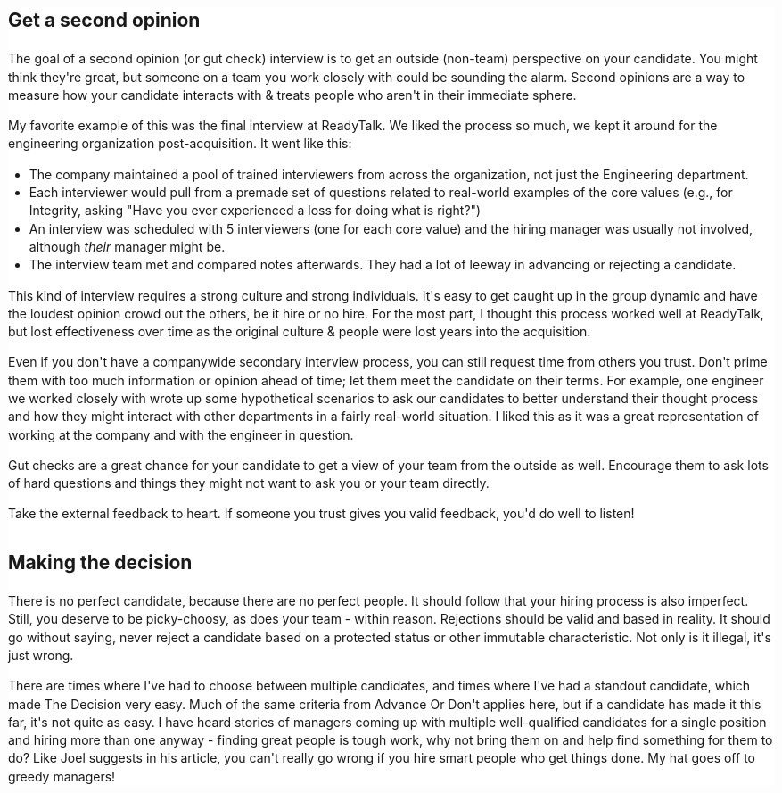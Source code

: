 ## Get a second opinion

The goal of a second opinion (or gut check) interview is to get an outside (non-team) perspective on your candidate. You might think they're great, but someone on a team you work closely with could be sounding the alarm. Second opinions are a way to measure how your candidate interacts with & treats people who aren't in their immediate sphere.

My favorite example of this was the final interview at ReadyTalk. We liked the process so much, we kept it around for the engineering organization post-acquisition. It went like this:

- The company maintained a pool of trained interviewers from across the organization, not just the Engineering department.
- Each interviewer would pull from a premade set of questions related to real-world examples of the core values (e.g., for Integrity, asking "Have you ever experienced a loss for doing what is right?")
- An interview was scheduled with 5 interviewers (one for each core value) and the hiring manager was usually not involved, although _their_ manager might be.
- The interview team met and compared notes afterwards. They had a lot of leeway in advancing or rejecting a candidate.

This kind of interview requires a strong culture and strong individuals. It's easy to get caught up in the group dynamic and have the loudest opinion crowd out the others, be it hire or no hire. For the most part, I thought this process worked well at ReadyTalk, but lost effectiveness over time as the original culture & people were lost years into the acquisition.

Even if you don't have a companywide secondary interview process, you can still request time from others you trust. Don't prime them with too much information or opinion ahead of time; let them meet the candidate on their terms. For example, one engineer we worked closely with wrote up some hypothetical scenarios to ask our candidates to better understand their thought process and how they might interact with other departments in a fairly real-world situation. I liked this as it was a great representation of working at the company and with the engineer in question.

Gut checks are a great chance for your candidate to get a view of your team from the outside as well. Encourage them to ask lots of hard questions and things they might not want to ask you or your team directly.

Take the external feedback to heart. If someone you trust gives you valid feedback, you'd do well to listen!

## Making the decision

There is no perfect candidate, because there are no perfect people. It should follow that your hiring process is also imperfect. Still, you deserve to be picky-choosy, as does your team - within reason. Rejections should be valid and based in reality. It should go without saying, never reject a candidate based on a protected status or other immutable characteristic. Not only is it illegal, it's just wrong.

There are times where I've had to choose between multiple candidates, and times where I've had a standout candidate, which made The Decision very easy. Much of the same criteria from Advance Or Don't applies here, but if a candidate has made it this far, it's not quite as easy. I have heard stories of managers coming up with multiple well-qualified candidates for a single position and hiring more than one anyway - finding great people is tough work, why not bring them on and help find something for them to do? Like Joel suggests in his article, you can't really go wrong if you hire smart people who get things done. My hat goes off to greedy managers!
